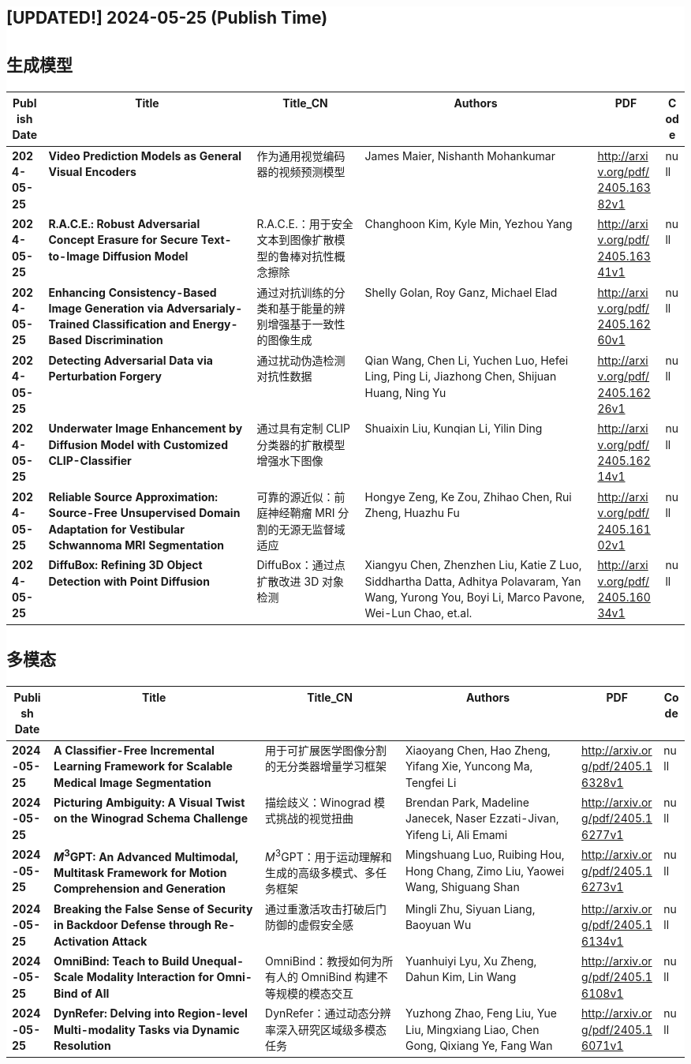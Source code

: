 ## [UPDATED!] **2024-05-25** (Publish Time)

## 生成模型

|Publish Date|Title|Title_CN|Authors|PDF|Code|
|---|---|---|---|---|---|
**2024-05-25**|**Video Prediction Models as General Visual Encoders**|作为通用视觉编码器的视频预测模型|James Maier, Nishanth Mohankumar|<http://arxiv.org/pdf/2405.16382v1>|null
**2024-05-25**|**R.A.C.E.: Robust Adversarial Concept Erasure for Secure Text-to-Image Diffusion Model**|R.A.C.E.：用于安全文本到图像扩散模型的鲁棒对抗性概念擦除|Changhoon Kim, Kyle Min, Yezhou Yang|<http://arxiv.org/pdf/2405.16341v1>|null
**2024-05-25**|**Enhancing Consistency-Based Image Generation via Adversarialy-Trained Classification and Energy-Based Discrimination**|通过对抗训练的分类和基于能量的辨别增强基于一致性的图像生成|Shelly Golan, Roy Ganz, Michael Elad|<http://arxiv.org/pdf/2405.16260v1>|null
**2024-05-25**|**Detecting Adversarial Data via Perturbation Forgery**|通过扰动伪造检测对抗性数据|Qian Wang, Chen Li, Yuchen Luo, Hefei Ling, Ping Li, Jiazhong Chen, Shijuan Huang, Ning Yu|<http://arxiv.org/pdf/2405.16226v1>|null
**2024-05-25**|**Underwater Image Enhancement by Diffusion Model with Customized CLIP-Classifier**|通过具有定制 CLIP 分类器的扩散模型增强水下图像|Shuaixin Liu, Kunqian Li, Yilin Ding|<http://arxiv.org/pdf/2405.16214v1>|null
**2024-05-25**|**Reliable Source Approximation: Source-Free Unsupervised Domain Adaptation for Vestibular Schwannoma MRI Segmentation**|可靠的源近似：前庭神经鞘瘤 MRI 分割的无源无监督域适应|Hongye Zeng, Ke Zou, Zhihao Chen, Rui Zheng, Huazhu Fu|<http://arxiv.org/pdf/2405.16102v1>|null
**2024-05-25**|**DiffuBox: Refining 3D Object Detection with Point Diffusion**|DiffuBox：通过点扩散改进 3D 对象检测|Xiangyu Chen, Zhenzhen Liu, Katie Z Luo, Siddhartha Datta, Adhitya Polavaram, Yan Wang, Yurong You, Boyi Li, Marco Pavone, Wei-Lun Chao, et.al.|<http://arxiv.org/pdf/2405.16034v1>|null

## 多模态

|Publish Date|Title|Title_CN|Authors|PDF|Code|
|---|---|---|---|---|---|
**2024-05-25**|**A Classifier-Free Incremental Learning Framework for Scalable Medical Image Segmentation**|用于可扩展医学图像分割的无分类器增量学习框架|Xiaoyang Chen, Hao Zheng, Yifang Xie, Yuncong Ma, Tengfei Li|<http://arxiv.org/pdf/2405.16328v1>|null
**2024-05-25**|**Picturing Ambiguity: A Visual Twist on the Winograd Schema Challenge**|描绘歧义：Winograd 模式挑战的视觉扭曲|Brendan Park, Madeline Janecek, Naser Ezzati-Jivan, Yifeng Li, Ali Emami|<http://arxiv.org/pdf/2405.16277v1>|null
**2024-05-25**|**$M^3$GPT: An Advanced Multimodal, Multitask Framework for Motion Comprehension and Generation**|$M^3$GPT：用于运动理解和生成的高级多模式、多任务框架|Mingshuang Luo, Ruibing Hou, Hong Chang, Zimo Liu, Yaowei Wang, Shiguang Shan|<http://arxiv.org/pdf/2405.16273v1>|null
**2024-05-25**|**Breaking the False Sense of Security in Backdoor Defense through Re-Activation Attack**|通过重激活攻击打破后门防御的虚假安全感|Mingli Zhu, Siyuan Liang, Baoyuan Wu|<http://arxiv.org/pdf/2405.16134v1>|null
**2024-05-25**|**OmniBind: Teach to Build Unequal-Scale Modality Interaction for Omni-Bind of All**|OmniBind：教授如何为所有人的 OmniBind 构建不等规模的模态交互|Yuanhuiyi Lyu, Xu Zheng, Dahun Kim, Lin Wang|<http://arxiv.org/pdf/2405.16108v1>|null
**2024-05-25**|**DynRefer: Delving into Region-level Multi-modality Tasks via Dynamic Resolution**|DynRefer：通过动态分辨率深入研究区域级多模态任务|Yuzhong Zhao, Feng Liu, Yue Liu, Mingxiang Liao, Chen Gong, Qixiang Ye, Fang Wan|<http://arxiv.org/pdf/2405.16071v1>|null
